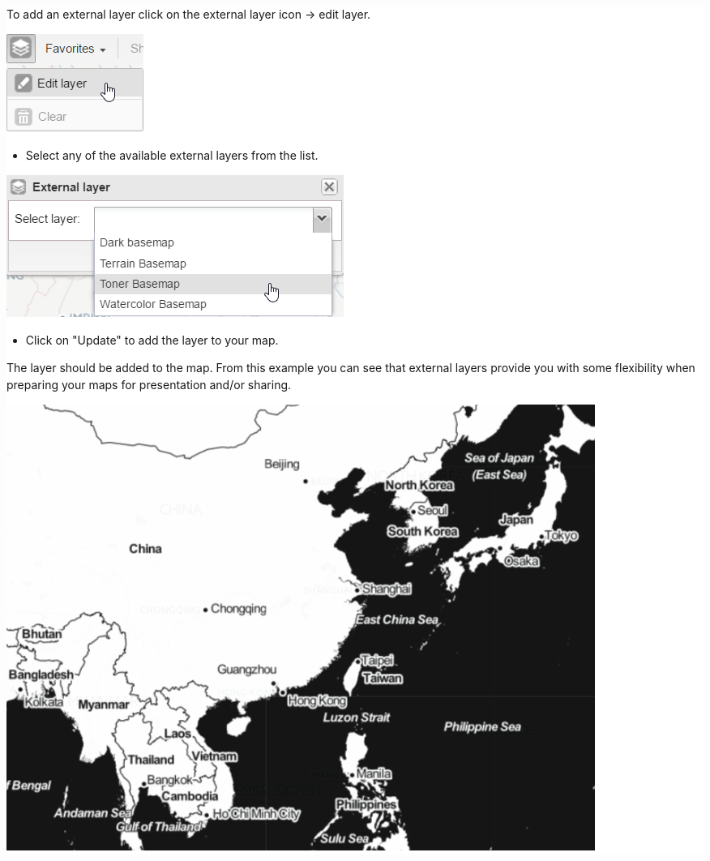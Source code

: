 To add an external layer click on the external layer icon -> edit
layer.

![](images/image195.png)

- Select any of the available external layers from the list.

![](images/image42.png)

- Click on "Update" to add the layer to your map.

The layer should be added to the map. From this example you can see that
external layers provide you with some flexibility when preparing your
maps for presentation and/or sharing.

![](images/image163.png)
